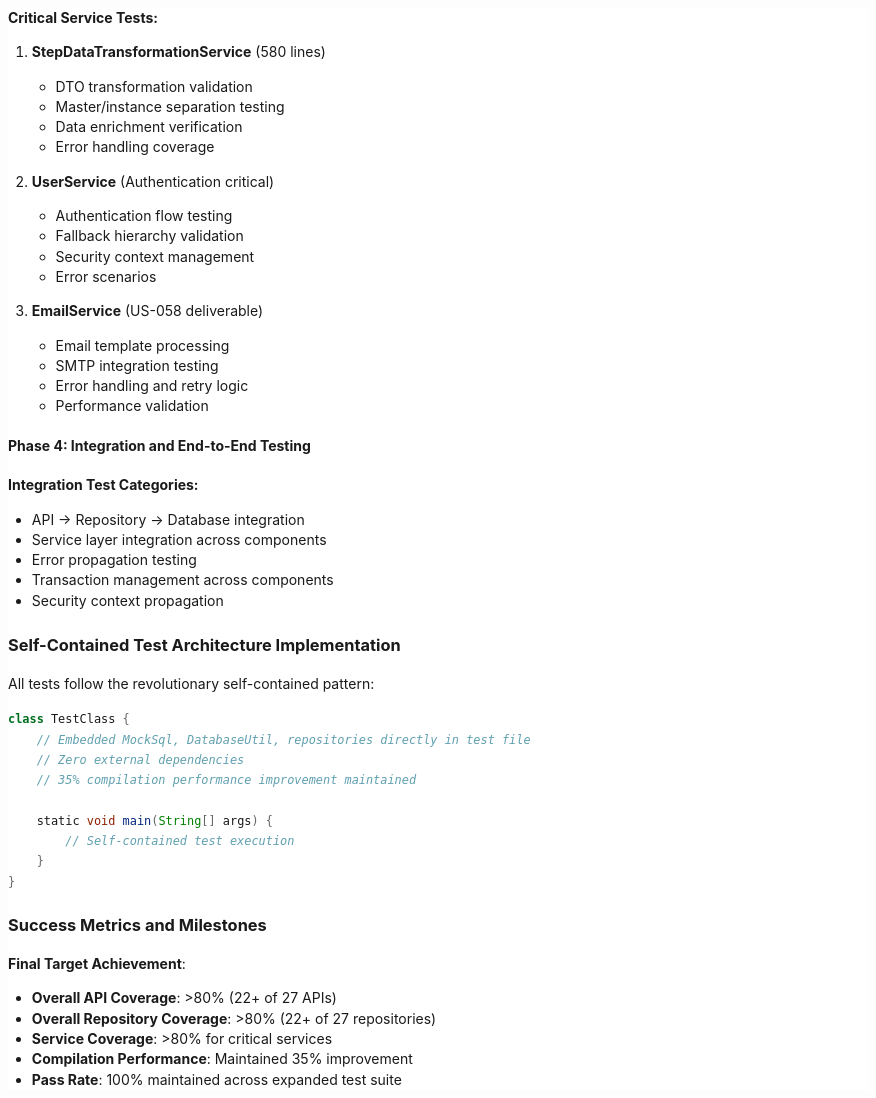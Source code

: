 **Critical Service Tests:**

1. **StepDataTransformationService** (580 lines)
   - DTO transformation validation
   - Master/instance separation testing
   - Data enrichment verification
   - Error handling coverage

2. **UserService** (Authentication critical)
   - Authentication flow testing
   - Fallback hierarchy validation
   - Security context management
   - Error scenarios

3. **EmailService** (US-058 deliverable)
   - Email template processing
   - SMTP integration testing
   - Error handling and retry logic
   - Performance validation

#### Phase 4: Integration and End-to-End Testing

**Integration Test Categories:**

- API → Repository → Database integration
- Service layer integration across components
- Error propagation testing
- Transaction management across components
- Security context propagation

### Self-Contained Test Architecture Implementation

All tests follow the revolutionary self-contained pattern:

```groovy
class TestClass {
    // Embedded MockSql, DatabaseUtil, repositories directly in test file
    // Zero external dependencies
    // 35% compilation performance improvement maintained

    static void main(String[] args) {
        // Self-contained test execution
    }
}
```

### Success Metrics and Milestones

**Final Target Achievement**:

- **Overall API Coverage**: >80% (22+ of 27 APIs)
- **Overall Repository Coverage**: >80% (22+ of 27 repositories)
- **Service Coverage**: >80% for critical services
- **Compilation Performance**: Maintained 35% improvement
- **Pass Rate**: 100% maintained across expanded test suite

